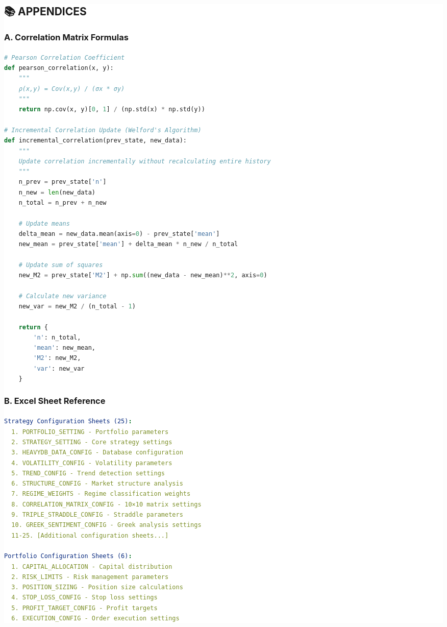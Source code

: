 
## **📚 APPENDICES**

### **A. Correlation Matrix Formulas**

```python
# Pearson Correlation Coefficient
def pearson_correlation(x, y):
    """
    ρ(x,y) = Cov(x,y) / (σx * σy)
    """
    return np.cov(x, y)[0, 1] / (np.std(x) * np.std(y))

# Incremental Correlation Update (Welford's Algorithm)
def incremental_correlation(prev_state, new_data):
    """
    Update correlation incrementally without recalculating entire history
    """
    n_prev = prev_state['n']
    n_new = len(new_data)
    n_total = n_prev + n_new
    
    # Update means
    delta_mean = new_data.mean(axis=0) - prev_state['mean']
    new_mean = prev_state['mean'] + delta_mean * n_new / n_total
    
    # Update sum of squares
    new_M2 = prev_state['M2'] + np.sum((new_data - new_mean)**2, axis=0)
    
    # Calculate new variance
    new_var = new_M2 / (n_total - 1)
    
    return {
        'n': n_total,
        'mean': new_mean,
        'M2': new_M2,
        'var': new_var
    }
```

### **B. Excel Sheet Reference**

```yaml
Strategy Configuration Sheets (25):
  1. PORTFOLIO_SETTING - Portfolio parameters
  2. STRATEGY_SETTING - Core strategy settings
  3. HEAVYDB_DATA_CONFIG - Database configuration
  4. VOLATILITY_CONFIG - Volatility parameters
  5. TREND_CONFIG - Trend detection settings
  6. STRUCTURE_CONFIG - Market structure analysis
  7. REGIME_WEIGHTS - Regime classification weights
  8. CORRELATION_MATRIX_CONFIG - 10×10 matrix settings
  9. TRIPLE_STRADDLE_CONFIG - Straddle parameters
  10. GREEK_SENTIMENT_CONFIG - Greek analysis settings
  11-25. [Additional configuration sheets...]

Portfolio Configuration Sheets (6):
  1. CAPITAL_ALLOCATION - Capital distribution
  2. RISK_LIMITS - Risk management parameters
  3. POSITION_SIZING - Position size calculations
  4. STOP_LOSS_CONFIG - Stop loss settings
  5. PROFIT_TARGET_CONFIG - Profit targets
  6. EXECUTION_CONFIG - Order execution settings
```
